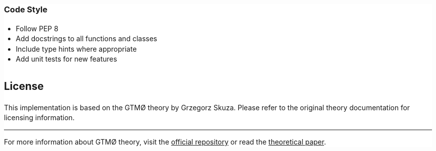 ### Code Style
- Follow PEP 8
- Add docstrings to all functions and classes
- Include type hints where appropriate
- Add unit tests for new features

## License

This implementation is based on the GTMØ theory by Grzegorz Skuza. Please refer to the original theory documentation for licensing information.

---

For more information about GTMØ theory, visit the [official repository](https://github.com/gtmo/theory) or read the [theoretical paper](https://gtmo.theory/paper.pdf).
